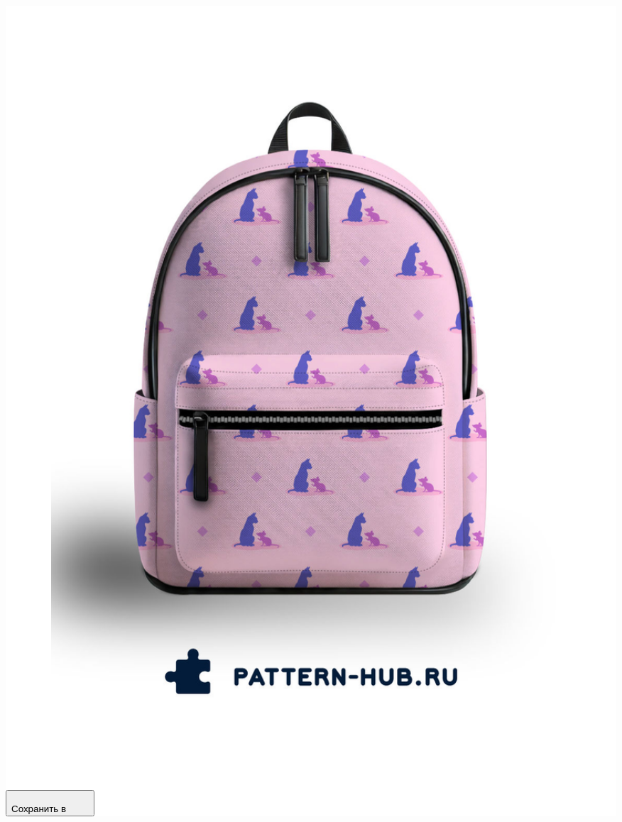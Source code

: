  <img src="/images/2025/koshka-i-mysh-na-rozovom-fone/2.jpg" width="1000" height="1500" alt="Backpack With Cat And Mouse On A Pink Background">
  <button class="pin-button" type="button">Сохранить в
    <span>
      <svg class="pin-icon" width="28" height="28" aria-hidden="true">
        <use xlink:href="/img/sprite.svg#pin-ic"></use>
      </svg>
    </span>
  </button>
</div>
